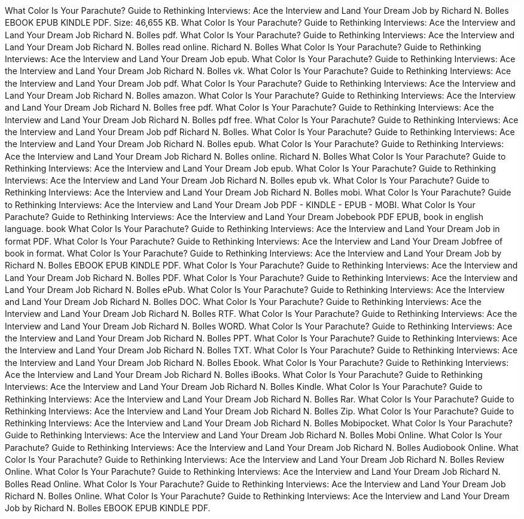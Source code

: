 What Color Is Your Parachute? Guide to Rethinking Interviews: Ace the Interview and Land Your Dream Job by Richard N. Bolles EBOOK EPUB KINDLE PDF. Size: 46,655 KB. What Color Is Your Parachute? Guide to Rethinking Interviews: Ace the Interview and Land Your Dream Job Richard N. Bolles pdf. What Color Is Your Parachute? Guide to Rethinking Interviews: Ace the Interview and Land Your Dream Job Richard N. Bolles read online. Richard N. Bolles What Color Is Your Parachute? Guide to Rethinking Interviews: Ace the Interview and Land Your Dream Job epub. What Color Is Your Parachute? Guide to Rethinking Interviews: Ace the Interview and Land Your Dream Job Richard N. Bolles vk. What Color Is Your Parachute? Guide to Rethinking Interviews: Ace the Interview and Land Your Dream Job pdf. What Color Is Your Parachute? Guide to Rethinking Interviews: Ace the Interview and Land Your Dream Job Richard N. Bolles amazon. What Color Is Your Parachute? Guide to Rethinking Interviews: Ace the Interview and Land Your Dream Job Richard N. Bolles free pdf. What Color Is Your Parachute? Guide to Rethinking Interviews: Ace the Interview and Land Your Dream Job Richard N. Bolles pdf free. What Color Is Your Parachute? Guide to Rethinking Interviews: Ace the Interview and Land Your Dream Job pdf Richard N. Bolles. What Color Is Your Parachute? Guide to Rethinking Interviews: Ace the Interview and Land Your Dream Job Richard N. Bolles epub. What Color Is Your Parachute? Guide to Rethinking Interviews: Ace the Interview and Land Your Dream Job Richard N. Bolles online. Richard N. Bolles What Color Is Your Parachute? Guide to Rethinking Interviews: Ace the Interview and Land Your Dream Job epub. What Color Is Your Parachute? Guide to Rethinking Interviews: Ace the Interview and Land Your Dream Job Richard N. Bolles epub vk. What Color Is Your Parachute? Guide to Rethinking Interviews: Ace the Interview and Land Your Dream Job Richard N. Bolles mobi. What Color Is Your Parachute? Guide to Rethinking Interviews: Ace the Interview and Land Your Dream Job PDF - KINDLE - EPUB - MOBI. What Color Is Your Parachute? Guide to Rethinking Interviews: Ace the Interview and Land Your Dream Jobebook PDF EPUB, book in english language. book What Color Is Your Parachute? Guide to Rethinking Interviews: Ace the Interview and Land Your Dream Job in format PDF. What Color Is Your Parachute? Guide to Rethinking Interviews: Ace the Interview and Land Your Dream Jobfree of book in format. What Color Is Your Parachute? Guide to Rethinking Interviews: Ace the Interview and Land Your Dream Job by Richard N. Bolles EBOOK EPUB KINDLE PDF. What Color Is Your Parachute? Guide to Rethinking Interviews: Ace the Interview and Land Your Dream Job Richard N. Bolles PDF. What Color Is Your Parachute? Guide to Rethinking Interviews: Ace the Interview and Land Your Dream Job Richard N. Bolles ePub. What Color Is Your Parachute? Guide to Rethinking Interviews: Ace the Interview and Land Your Dream Job Richard N. Bolles DOC. What Color Is Your Parachute? Guide to Rethinking Interviews: Ace the Interview and Land Your Dream Job Richard N. Bolles RTF. What Color Is Your Parachute? Guide to Rethinking Interviews: Ace the Interview and Land Your Dream Job Richard N. Bolles WORD. What Color Is Your Parachute? Guide to Rethinking Interviews: Ace the Interview and Land Your Dream Job Richard N. Bolles PPT. What Color Is Your Parachute? Guide to Rethinking Interviews: Ace the Interview and Land Your Dream Job Richard N. Bolles TXT. What Color Is Your Parachute? Guide to Rethinking Interviews: Ace the Interview and Land Your Dream Job Richard N. Bolles Ebook. What Color Is Your Parachute? Guide to Rethinking Interviews: Ace the Interview and Land Your Dream Job Richard N. Bolles iBooks. What Color Is Your Parachute? Guide to Rethinking Interviews: Ace the Interview and Land Your Dream Job Richard N. Bolles Kindle. What Color Is Your Parachute? Guide to Rethinking Interviews: Ace the Interview and Land Your Dream Job Richard N. Bolles Rar. What Color Is Your Parachute? Guide to Rethinking Interviews: Ace the Interview and Land Your Dream Job Richard N. Bolles Zip. What Color Is Your Parachute? Guide to Rethinking Interviews: Ace the Interview and Land Your Dream Job Richard N. Bolles Mobipocket. What Color Is Your Parachute? Guide to Rethinking Interviews: Ace the Interview and Land Your Dream Job Richard N. Bolles Mobi Online. What Color Is Your Parachute? Guide to Rethinking Interviews: Ace the Interview and Land Your Dream Job Richard N. Bolles Audiobook Online. What Color Is Your Parachute? Guide to Rethinking Interviews: Ace the Interview and Land Your Dream Job Richard N. Bolles Review Online. What Color Is Your Parachute? Guide to Rethinking Interviews: Ace the Interview and Land Your Dream Job Richard N. Bolles Read Online. What Color Is Your Parachute? Guide to Rethinking Interviews: Ace the Interview and Land Your Dream Job Richard N. Bolles Online. What Color Is Your Parachute? Guide to Rethinking Interviews: Ace the Interview and Land Your Dream Job by Richard N. Bolles EBOOK EPUB KINDLE PDF.
